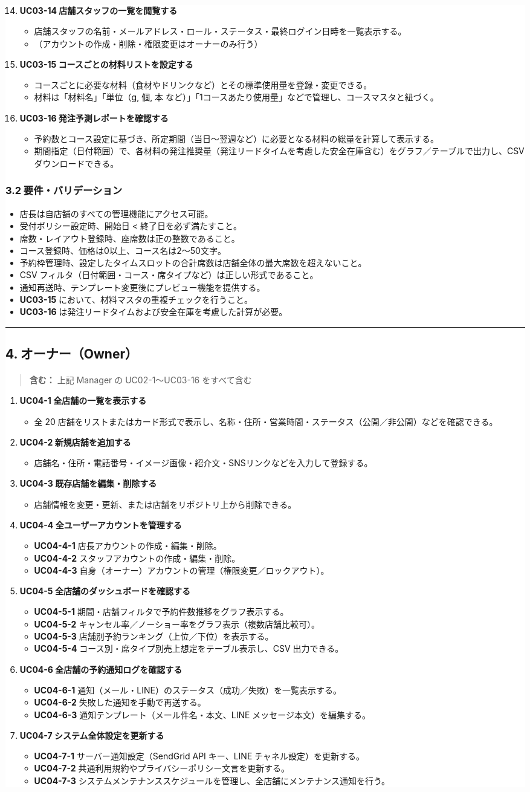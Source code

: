 14. **UC03-14 店舗スタッフの一覧を閲覧する**  
    - 店舗スタッフの名前・メールアドレス・ロール・ステータス・最終ログイン日時を一覧表示する。  
    - （アカウントの作成・削除・権限変更はオーナーのみ行う）

15. **UC03-15 コースごとの材料リストを設定する**  
    - コースごとに必要な材料（食材やドリンクなど）とその標準使用量を登録・変更できる。  
    - 材料は「材料名」「単位（g, 個, 本 など）」「1コースあたり使用量」などで管理し、コースマスタと紐づく。

16. **UC03-16 発注予測レポートを確認する**  
    - 予約数とコース設定に基づき、所定期間（当日〜翌週など）に必要となる材料の総量を計算して表示する。  
    - 期間指定（日付範囲）で、各材料の発注推奨量（発注リードタイムを考慮した安全在庫含む）をグラフ／テーブルで出力し、CSVダウンロードできる。

### 3.2 要件・バリデーション
- 店長は自店舗のすべての管理機能にアクセス可能。  
- 受付ポリシー設定時、開始日 < 終了日を必ず満たすこと。  
- 席数・レイアウト登録時、座席数は正の整数であること。  
- コース登録時、価格は0以上、コース名は2～50文字。  
- 予約枠管理時、設定したタイムスロットの合計席数は店舗全体の最大席数を超えないこと。  
- CSV フィルタ（日付範囲・コース・席タイプなど）は正しい形式であること。  
- 通知再送時、テンプレート変更後にプレビュー機能を提供する。  
- **UC03-15** において、材料マスタの重複チェックを行うこと。  
- **UC03-16** は発注リードタイムおよび安全在庫を考慮した計算が必要。  

---

## 4. オーナー（Owner）

> **含む：** 上記 Manager の UC02-1～UC03-16 をすべて含む

1. **UC04-1 全店舗の一覧を表示する**  
   - 全 20 店舗をリストまたはカード形式で表示し、名称・住所・営業時間・ステータス（公開／非公開）などを確認できる。

2. **UC04-2 新規店舗を追加する**  
   - 店舗名・住所・電話番号・イメージ画像・紹介文・SNSリンクなどを入力して登録する。

3. **UC04-3 既存店舗を編集・削除する**  
   - 店舗情報を変更・更新、または店舗をリポジトリ上から削除できる。  

4. **UC04-4 全ユーザーアカウントを管理する**  
   - **UC04-4-1** 店長アカウントの作成・編集・削除。  
   - **UC04-4-2** スタッフアカウントの作成・編集・削除。  
   - **UC04-4-3** 自身（オーナー）アカウントの管理（権限変更／ロックアウト）。  

5. **UC04-5 全店舗のダッシュボードを確認する**  
   - **UC04-5-1** 期間・店舗フィルタで予約件数推移をグラフ表示する。  
   - **UC04-5-2** キャンセル率／ノーショー率をグラフ表示（複数店舗比較可）。  
   - **UC04-5-3** 店舗別予約ランキング（上位／下位）を表示する。  
   - **UC04-5-4** コース別・席タイプ別売上想定をテーブル表示し、CSV 出力できる。  

6. **UC04-6 全店舗の予約通知ログを確認する**  
   - **UC04-6-1** 通知（メール・LINE）のステータス（成功／失敗）を一覧表示する。  
   - **UC04-6-2** 失敗した通知を手動で再送する。  
   - **UC04-6-3** 通知テンプレート（メール件名・本文、LINE メッセージ本文）を編集する。  

7. **UC04-7 システム全体設定を更新する**  
   - **UC04-7-1** サーバー通知設定（SendGrid API キー、LINE チャネル設定）を更新する。  
   - **UC04-7-2** 共通利用規約やプライバシーポリシー文言を更新する。  
   - **UC04-7-3** システムメンテナンススケジュールを管理し、全店舗にメンテナンス通知を行う。  
